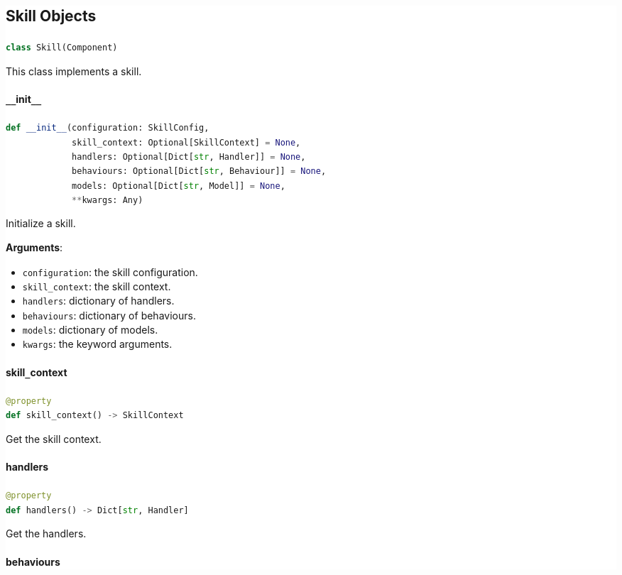 <a id="aea.skills.base.Skill"></a>

## Skill Objects

```python
class Skill(Component)
```

This class implements a skill.

<a id="aea.skills.base.Skill.__init__"></a>

#### `__`init`__`

```python
def __init__(configuration: SkillConfig,
             skill_context: Optional[SkillContext] = None,
             handlers: Optional[Dict[str, Handler]] = None,
             behaviours: Optional[Dict[str, Behaviour]] = None,
             models: Optional[Dict[str, Model]] = None,
             **kwargs: Any)
```

Initialize a skill.

**Arguments**:

- `configuration`: the skill configuration.
- `skill_context`: the skill context.
- `handlers`: dictionary of handlers.
- `behaviours`: dictionary of behaviours.
- `models`: dictionary of models.
- `kwargs`: the keyword arguments.

<a id="aea.skills.base.Skill.skill_context"></a>

#### skill`_`context

```python
@property
def skill_context() -> SkillContext
```

Get the skill context.

<a id="aea.skills.base.Skill.handlers"></a>

#### handlers

```python
@property
def handlers() -> Dict[str, Handler]
```

Get the handlers.

<a id="aea.skills.base.Skill.behaviours"></a>

#### behaviours
